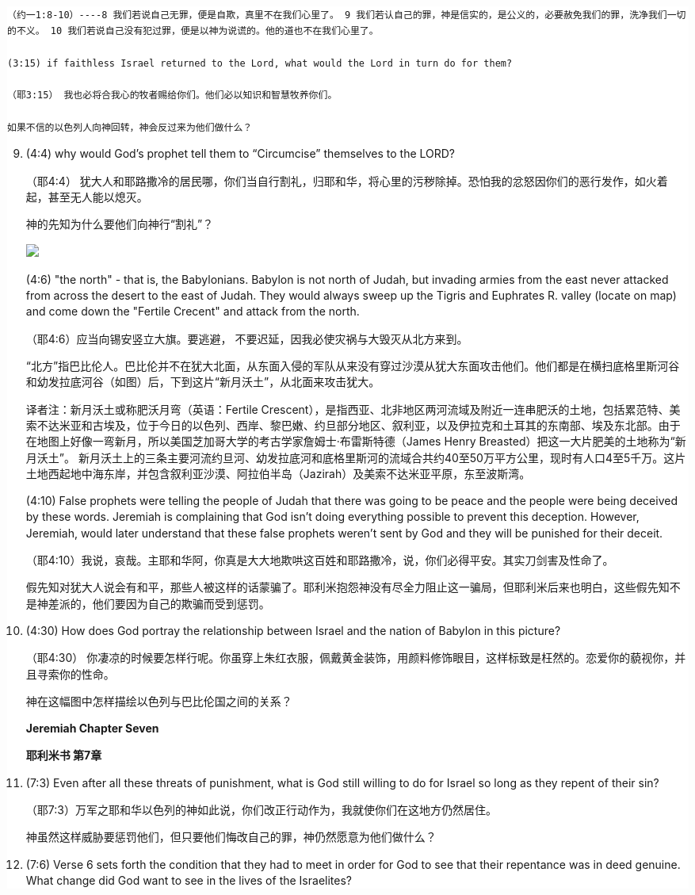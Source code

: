     （约一1:8-10）----8 我们若说自己无罪，便是自欺，真里不在我们心里了。 9 我们若认自己的罪，神是信实的，是公义的，必要赦免我们的罪，洗净我们一切的不义。 10 我们若说自己没有犯过罪，便是以神为说谎的。他的道也不在我们心里了。

    (3:15) if faithless Israel returned to the Lord, what would the Lord in turn do for them?

    （耶3:15） 我也必将合我心的牧者赐给你们。他们必以知识和智慧牧养你们。

    如果不信的以色列人向神回转，神会反过来为他们做什么？

9. (4:4) why would God’s prophet tell them to “Circumcise” themselves to the LORD?

    （耶4:4） 犹大人和耶路撒冷的居民哪，你们当自行割礼，归耶和华，将心里的污秽除掉。恐怕我的忿怒因你们的恶行发作，如火着起，甚至无人能以熄灭。

    神的先知为什么要他们向神行“割礼”？
    
    ![](/images/note/jygl/23-4.jpg#right)

    (4:6) "the north" - that is, the Babylonians. Babylon is not north of Judah, but invading armies from the east never attacked from across the desert to the east of Judah. They would always sweep up the Tigris and Euphrates R. valley (locate on map) and come down the "Fertile Crecent" and attack from the north.

    （耶4:6）应当向锡安竖立大旗。要逃避， 不要迟延，因我必使灾祸与大毁灭从北方来到。

    “北方”指巴比伦人。巴比伦并不在犹大北面，从东面入侵的军队从来没有穿过沙漠从犹大东面攻击他们。他们都是在横扫底格里斯河谷和幼发拉底河谷（如图）后，下到这片“新月沃土”，从北面来攻击犹大。

    译者注：新月沃土或称肥沃月弯（英语：Fertile Crescent），是指西亚、北非地区两河流域及附近一连串肥沃的土地，包括累范特、美索不达米亚和古埃及，位于今日的以色列、西岸、黎巴嫩、约旦部分地区、叙利亚，以及伊拉克和土耳其的东南部、埃及东北部。由于在地图上好像一弯新月，所以美国芝加哥大学的考古学家詹姆士·布雷斯特德（James Henry Breasted）把这一大片肥美的土地称为“新月沃土”。 新月沃土上的三条主要河流约旦河、幼发拉底河和底格里斯河的流域合共约40至50万平方公里，现时有人口4至5千万。这片土地西起地中海东岸，并包含叙利亚沙漠、阿拉伯半岛（Jazirah）及美索不达米亚平原，东至波斯湾。

    (4:10) False prophets were telling the people of Judah that there was going to be peace and the people were being deceived by these words. Jeremiah is complaining that God isn’t doing everything possible to prevent this deception. However, Jeremiah, would later understand that these false prophets weren’t sent by God and they will be punished for their deceit.

    （耶4:10）我说，哀哉。主耶和华阿，你真是大大地欺哄这百姓和耶路撒冷，说，你们必得平安。其实刀剑害及性命了。

    假先知对犹大人说会有和平，那些人被这样的话蒙骗了。耶利米抱怨神没有尽全力阻止这一骗局，但耶利米后来也明白，这些假先知不是神差派的，他们要因为自己的欺骗而受到惩罚。

10. (4:30) How does God portray the relationship between Israel and the nation of Babylon in this picture?

    （耶4:30） 你凄凉的时候要怎样行呢。你虽穿上朱红衣服，佩戴黄金装饰，用颜料修饰眼目，这样标致是枉然的。恋爱你的藐视你，并且寻索你的性命。

    神在这幅图中怎样描绘以色列与巴比伦国之间的关系？

    **Jeremiah Chapter Seven**

    **耶利米书 第7章**
    
11. (7:3) Even after all these threats of punishment, what is God still willing to do for Israel so long as they repent of their sin?

    （耶7:3）万军之耶和华以色列的神如此说，你们改正行动作为，我就使你们在这地方仍然居住。

    神虽然这样威胁要惩罚他们，但只要他们悔改自己的罪，神仍然愿意为他们做什么？

12. (7:6) Verse 6 sets forth the condition that they had to meet in order for God to see that their repentance was in deed genuine. What change did God want to see in the lives of the Israelites?
